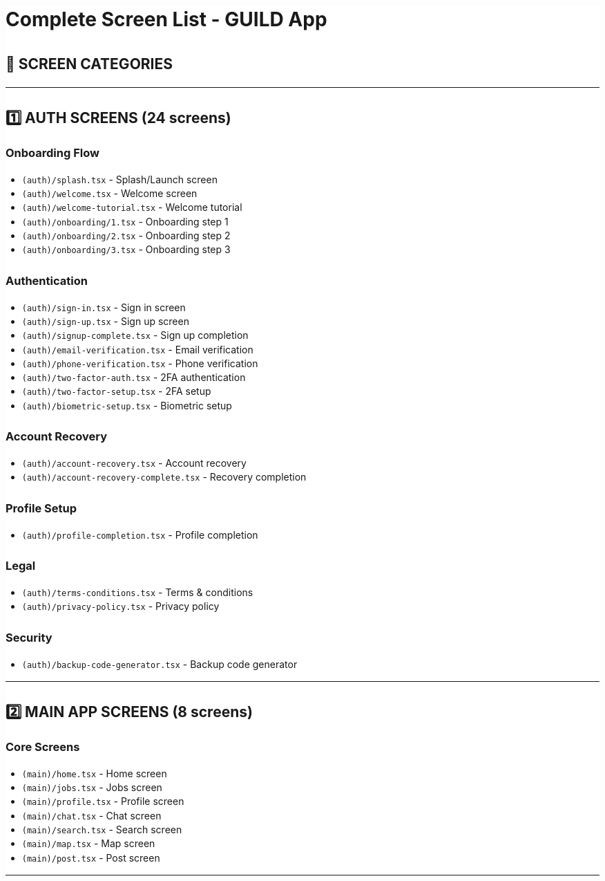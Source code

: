 # Complete Screen List - GUILD App

## 📱 SCREEN CATEGORIES

---

## 1️⃣ AUTH SCREENS (24 screens)

### Onboarding Flow
- `(auth)/splash.tsx` - Splash/Launch screen
- `(auth)/welcome.tsx` - Welcome screen
- `(auth)/welcome-tutorial.tsx` - Welcome tutorial
- `(auth)/onboarding/1.tsx` - Onboarding step 1
- `(auth)/onboarding/2.tsx` - Onboarding step 2
- `(auth)/onboarding/3.tsx` - Onboarding step 3

### Authentication
- `(auth)/sign-in.tsx` - Sign in screen
- `(auth)/sign-up.tsx` - Sign up screen
- `(auth)/signup-complete.tsx` - Sign up completion
- `(auth)/email-verification.tsx` - Email verification
- `(auth)/phone-verification.tsx` - Phone verification
- `(auth)/two-factor-auth.tsx` - 2FA authentication
- `(auth)/two-factor-setup.tsx` - 2FA setup
- `(auth)/biometric-setup.tsx` - Biometric setup

### Account Recovery
- `(auth)/account-recovery.tsx` - Account recovery
- `(auth)/account-recovery-complete.tsx` - Recovery completion

### Profile Setup
- `(auth)/profile-completion.tsx` - Profile completion

### Legal
- `(auth)/terms-conditions.tsx` - Terms & conditions
- `(auth)/privacy-policy.tsx` - Privacy policy

### Security
- `(auth)/backup-code-generator.tsx` - Backup code generator

---

## 2️⃣ MAIN APP SCREENS (8 screens)

### Core Screens
- `(main)/home.tsx` - Home screen
- `(main)/jobs.tsx` - Jobs screen
- `(main)/profile.tsx` - Profile screen
- `(main)/chat.tsx` - Chat screen
- `(main)/search.tsx` - Search screen
- `(main)/map.tsx` - Map screen
- `(main)/post.tsx` - Post screen

---